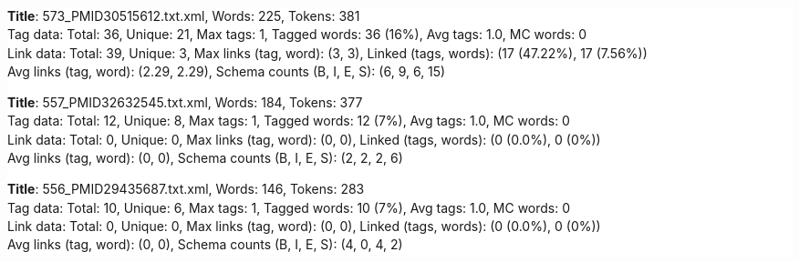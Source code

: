 **Title**:
573_PMID30515612.txt.xml,
Words: 225,
Tokens: 381\
Tag data:
Total: 36,
Unique: 21,
Max tags: 1,
Tagged words: 36 (16%),
Avg tags: 1.0,
MC words: 0\
Link data:
Total: 39,
Unique: 3,
Max links (tag, word): (3, 3),
Linked (tags, words): (17 (47.22%), 17 (7.56%))\
Avg links (tag, word): (2.29, 2.29),
Schema counts (B, I, E, S): (6, 9, 6, 15)

**Title**:
557_PMID32632545.txt.xml,
Words: 184,
Tokens: 377\
Tag data:
Total: 12,
Unique: 8,
Max tags: 1,
Tagged words: 12 (7%),
Avg tags: 1.0,
MC words: 0\
Link data:
Total: 0,
Unique: 0,
Max links (tag, word): (0, 0),
Linked (tags, words): (0 (0.0%), 0 (0%))\
Avg links (tag, word): (0, 0),
Schema counts (B, I, E, S): (2, 2, 2, 6)

**Title**:
556_PMID29435687.txt.xml,
Words: 146,
Tokens: 283\
Tag data:
Total: 10,
Unique: 6,
Max tags: 1,
Tagged words: 10 (7%),
Avg tags: 1.0,
MC words: 0\
Link data:
Total: 0,
Unique: 0,
Max links (tag, word): (0, 0),
Linked (tags, words): (0 (0.0%), 0 (0%))\
Avg links (tag, word): (0, 0),
Schema counts (B, I, E, S): (4, 0, 4, 2)
